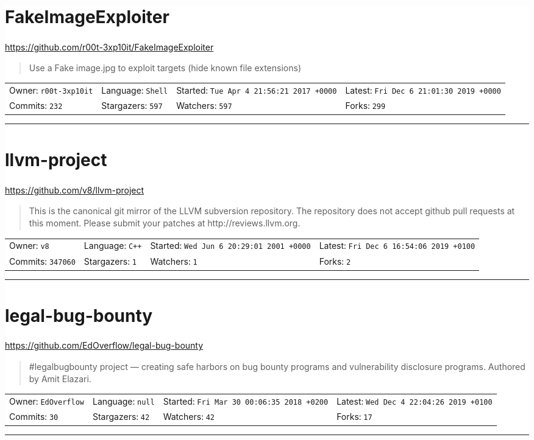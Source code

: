 
# FakeImageExploiter

https://github.com/r00t-3xp10it/FakeImageExploiter
<blockquote>
Use a Fake image.jpg to exploit targets (hide known file extensions)
</blockquote>

<table>
<tr><td>Owner: <code>r00t-3xp10it</code></td>
    <td>Language: <code>Shell</code></td>
    <td>Started: <code>Tue Apr 4 21:56:21 2017 +0000</code></td>
    <td>Latest: <code>Fri Dec 6 21:01:30 2019 +0000</code></td></tr>
<tr><td>Commits: <code>232</code></td>
    <td>Stargazers: <code>597</code></td>
    <td>Watchers: <code>597</code></td>
    <td>Forks: <code>299</code></td></tr>
</table>

---

# llvm-project

https://github.com/v8/llvm-project
<blockquote>
This is the canonical git mirror of the LLVM subversion repository. The repository does not accept github pull requests at this moment. Please submit your patches at http://reviews.llvm.org.
</blockquote>

<table>
<tr><td>Owner: <code>v8</code></td>
    <td>Language: <code>C++</code></td>
    <td>Started: <code>Wed Jun 6 20:29:01 2001 +0000</code></td>
    <td>Latest: <code>Fri Dec 6 16:54:06 2019 +0100</code></td></tr>
<tr><td>Commits: <code>347060</code></td>
    <td>Stargazers: <code>1</code></td>
    <td>Watchers: <code>1</code></td>
    <td>Forks: <code>2</code></td></tr>
</table>

---

# legal-bug-bounty

https://github.com/EdOverflow/legal-bug-bounty
<blockquote>
#legalbugbounty project — creating safe harbors on bug bounty programs and vulnerability disclosure programs. Authored by Amit Elazari.
</blockquote>

<table>
<tr><td>Owner: <code>EdOverflow</code></td>
    <td>Language: <code>null</code></td>
    <td>Started: <code>Fri Mar 30 00:06:35 2018 +0200</code></td>
    <td>Latest: <code>Wed Dec 4 22:04:26 2019 +0100</code></td></tr>
<tr><td>Commits: <code>30</code></td>
    <td>Stargazers: <code>42</code></td>
    <td>Watchers: <code>42</code></td>
    <td>Forks: <code>17</code></td></tr>
</table>

---